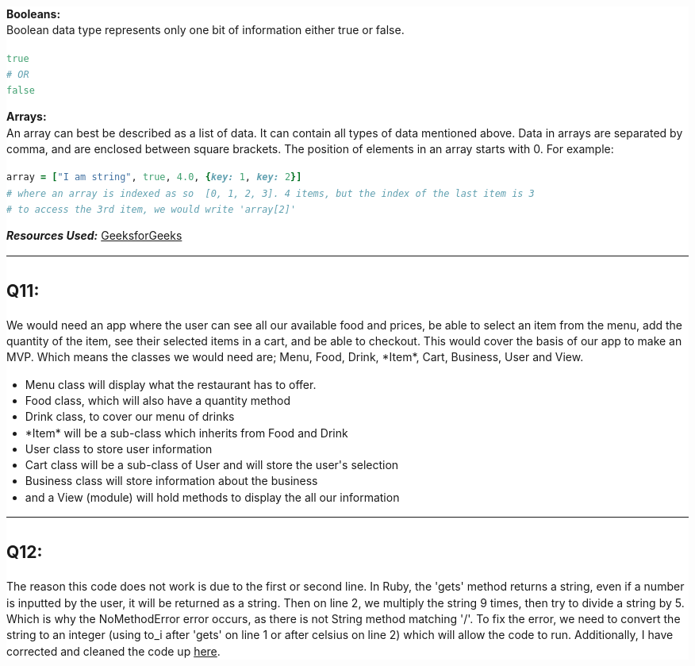**Booleans:**  
Boolean data type represents only one bit of information either true or false.

```ruby
true
# OR
false
```

**Arrays:**  
 An array can best be described as a list of data. It can contain all types of data mentioned above. Data in arrays are separated by comma, and are enclosed between square brackets. The position of elements in an array starts with 0. For example:
 ```ruby
 array = ["I am string", true, 4.0, {key: 1, key: 2}]
 # where an array is indexed as so  [0, 1, 2, 3]. 4 items, but the index of the last item is 3
 # to access the 3rd item, we would write 'array[2]' 
 ```

***Resources Used:***   [GeeksforGeeks](https://www.geeksforgeeks.org/ruby-data-types/)


***


## Q11:

We would need an app where the user can see all our available food and prices, be able to select an item from the menu, add the quantity of the item, see their selected items in a cart, and be able to checkout. This would cover the basis of our app to make an MVP. Which means the classes we would need are; Menu, Food, Drink, \*Item\*, Cart, Business, User and View.
- Menu class will display what the restaurant has to offer.
- Food class, which will also have a quantity method
- Drink class, to cover our menu of drinks
- \*Item\* will be a sub-class which inherits from Food and Drink
- User class to store user information
- Cart class will be a sub-class of User and will store the user's selection
- Business class will store information about the business
- and a View (module) will hold methods to display the all our information



*** 


## Q12:

The reason this code does not work is due to the first or second line. In Ruby, the 'gets' method returns a string, even if a number is inputted by the user, it will be returned as a string. Then on line 2, we multiply the string 9 times, then try to divide a string by 5. Which is why the NoMethodError error occurs, as there is not String method matching '/'. To fix the error, we need to convert the string to an integer (using to_i after 'gets' on line 1 or after celsius on line 2) which will allow the code to run. Additionally, I have corrected and cleaned the code up [here](https://github.com/SimoSultan/ca-assignments/blob/master/t1a1/docs/q12_code.rb). 

